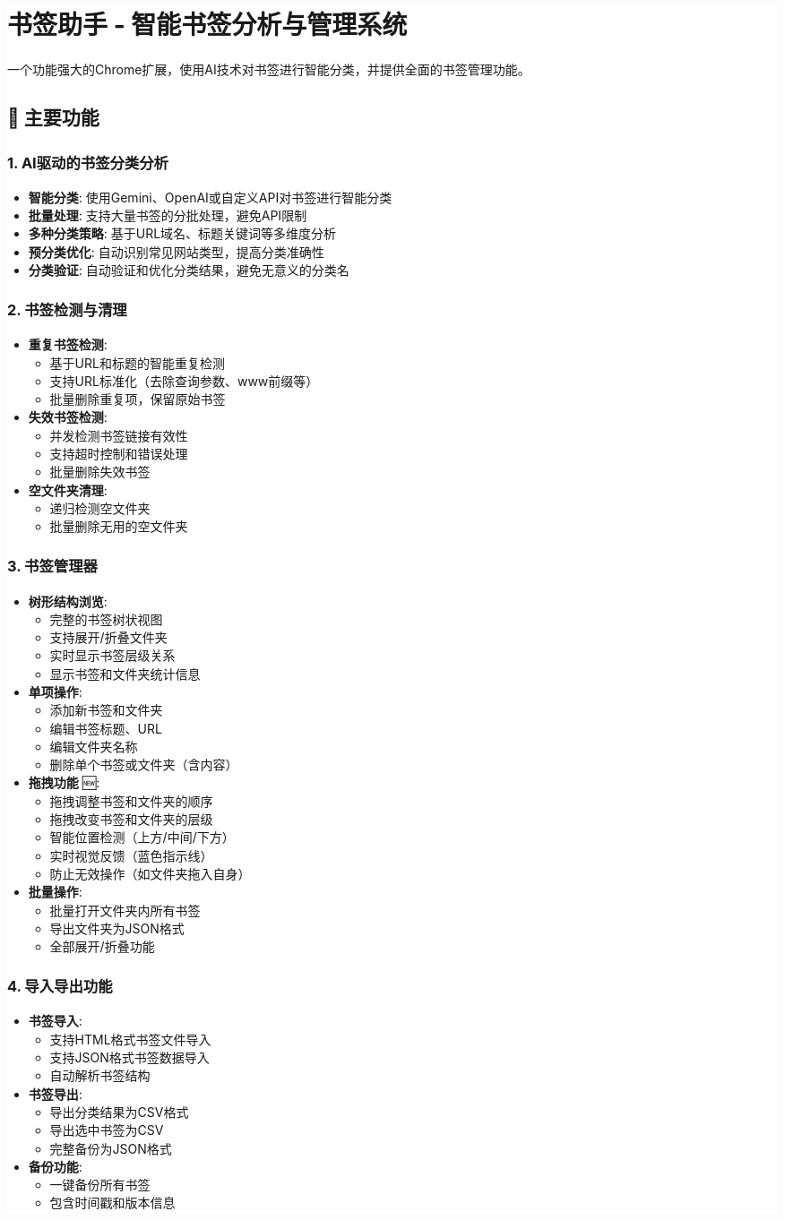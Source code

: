 # 书签助手 - 智能书签分析与管理系统

一个功能强大的Chrome扩展，使用AI技术对书签进行智能分类，并提供全面的书签管理功能。

## 🌟 主要功能

### 1. AI驱动的书签分类分析
- **智能分类**: 使用Gemini、OpenAI或自定义API对书签进行智能分类
- **批量处理**: 支持大量书签的分批处理，避免API限制
- **多种分类策略**: 基于URL域名、标题关键词等多维度分析
- **预分类优化**: 自动识别常见网站类型，提高分类准确性
- **分类验证**: 自动验证和优化分类结果，避免无意义的分类名

### 2. 书签检测与清理
- **重复书签检测**: 
  - 基于URL和标题的智能重复检测
  - 支持URL标准化（去除查询参数、www前缀等）
  - 批量删除重复项，保留原始书签
- **失效书签检测**:
  - 并发检测书签链接有效性
  - 支持超时控制和错误处理
  - 批量删除失效书签
- **空文件夹清理**:
  - 递归检测空文件夹
  - 批量删除无用的空文件夹

### 3. 书签管理器
- **树形结构浏览**: 
  - 完整的书签树状视图
  - 支持展开/折叠文件夹
  - 实时显示书签层级关系
  - 显示书签和文件夹统计信息
- **单项操作**:
  - 添加新书签和文件夹
  - 编辑书签标题、URL
  - 编辑文件夹名称
  - 删除单个书签或文件夹（含内容）
- **拖拽功能** 🆕:
  - 拖拽调整书签和文件夹的顺序
  - 拖拽改变书签和文件夹的层级
  - 智能位置检测（上方/中间/下方）
  - 实时视觉反馈（蓝色指示线）
  - 防止无效操作（如文件夹拖入自身）
- **批量操作**:
  - 批量打开文件夹内所有书签
  - 导出文件夹为JSON格式
  - 全部展开/折叠功能

### 4. 导入导出功能
- **书签导入**:
  - 支持HTML格式书签文件导入
  - 支持JSON格式书签数据导入
  - 自动解析书签结构
- **书签导出**:
  - 导出分类结果为CSV格式
  - 导出选中书签为CSV
  - 完整备份为JSON格式
- **备份功能**:
  - 一键备份所有书签
  - 包含时间戳和版本信息
